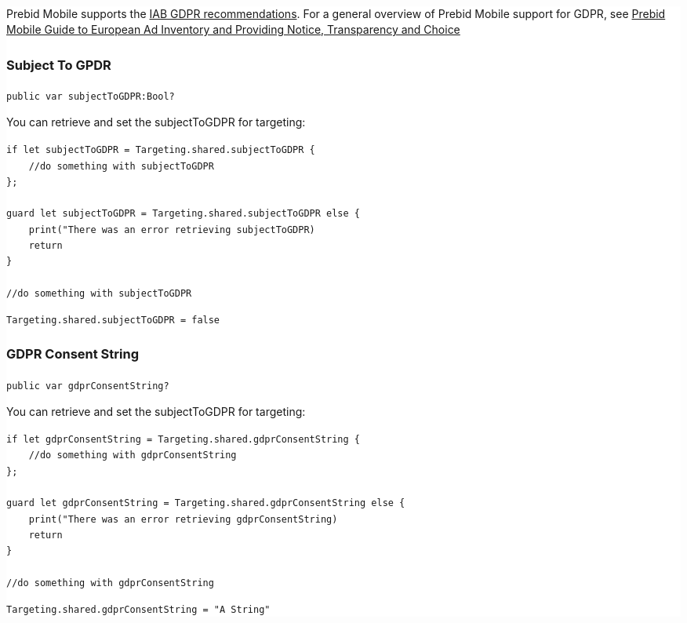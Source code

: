 Prebid Mobile supports the [IAB GDPR recommendations](https://www.iab.com/topics/consumer-privacy/gdpr/). For a general overview of Prebid Mobile support for GDPR, see [Prebid Mobile Guide to European Ad Inventory and Providing Notice, Transparency and Choice](/prebid-mobile/privacy-regulation.html)

### Subject To GPDR

```
public var subjectToGDPR:Bool?
```

You can retrieve and set the subjectToGDPR for targeting:

```
if let subjectToGDPR = Targeting.shared.subjectToGDPR {
    //do something with subjectToGDPR
};

guard let subjectToGDPR = Targeting.shared.subjectToGDPR else {
    print("There was an error retrieving subjectToGDPR)
    return
}

//do something with subjectToGDPR

```

```
Targeting.shared.subjectToGDPR = false
```

### GDPR Consent String

```
public var gdprConsentString?
```

You can retrieve and set the subjectToGDPR for targeting:

```
if let gdprConsentString = Targeting.shared.gdprConsentString {
    //do something with gdprConsentString
};

guard let gdprConsentString = Targeting.shared.gdprConsentString else {
    print("There was an error retrieving gdprConsentString)
    return
}

//do something with gdprConsentString

```

```
Targeting.shared.gdprConsentString = "A String"
```
